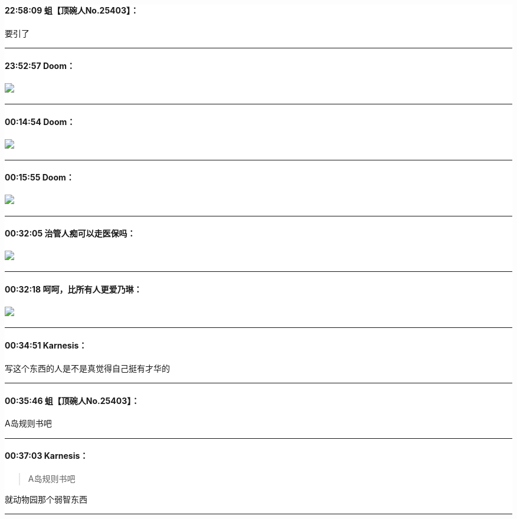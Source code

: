 #### 22:58:09  蛆【顶碗人No.25403】：

要引了

*****

#### 23:52:57  Doom：

![](http://gchat.qpic.cn/gchatpic_new/1747222904/614391357-2323747910-8FB379F0F42A864233F70D6D57FDF80A/0?term=2")

*****

#### 00:14:54  Doom：

![](http://gchat.qpic.cn/gchatpic_new/1747222904/614391357-2233823745-A0AD48F7BB6267223DF41A5360694DF3/0?term=2")

*****

#### 00:15:55  Doom：

![](http://gchat.qpic.cn/gchatpic_new/1747222904/614391357-3143828245-A5951A81676C68BDAF8AED5F4823EE5D/0?term=2")

*****

#### 00:32:05  治管人痴可以走医保吗：

![](http://gchat.qpic.cn/gchatpic_new/814792414/614391357-2291018610-C9808E5614F311F82351DBE4E060028A/0?term=2")

*****

#### 00:32:18  呵呵，比所有人更爱乃琳：

![](http://gchat.qpic.cn/gchatpic_new/1849565152/614391357-2503596067-ED9A9F7B95C2D5371AF1AF4EC1143E31/0?term=2")

*****

#### 00:34:51  Karnesis：

写这个东西的人是不是真觉得自己挺有才华的

*****

#### 00:35:46  蛆【顶碗人No.25403】：

A岛规则书吧

*****

#### 00:37:03  Karnesis：

<blockquote>A岛规则书吧</blockquote>
 就动物园那个弱智东西

*****
